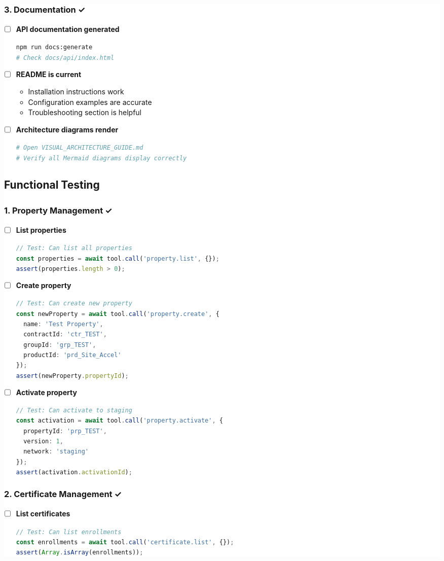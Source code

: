 ### 3. Documentation ✓
- [ ] **API documentation generated**
  ```bash
  npm run docs:generate
  # Check docs/api/index.html
  ```

- [ ] **README is current**
  - Installation instructions work
  - Configuration examples are accurate
  - Troubleshooting section is helpful

- [ ] **Architecture diagrams render**
  ```bash
  # Open VISUAL_ARCHITECTURE_GUIDE.md
  # Verify all Mermaid diagrams display correctly
  ```

## Functional Testing

### 1. Property Management ✓
- [ ] **List properties**
  ```typescript
  // Test: Can list all properties
  const properties = await tool.call('property.list', {});
  assert(properties.length > 0);
  ```

- [ ] **Create property**
  ```typescript
  // Test: Can create new property
  const newProperty = await tool.call('property.create', {
    name: 'Test Property',
    contractId: 'ctr_TEST',
    groupId: 'grp_TEST',
    productId: 'prd_Site_Accel'
  });
  assert(newProperty.propertyId);
  ```

- [ ] **Activate property**
  ```typescript
  // Test: Can activate to staging
  const activation = await tool.call('property.activate', {
    propertyId: 'prp_TEST',
    version: 1,
    network: 'staging'
  });
  assert(activation.activationId);
  ```

### 2. Certificate Management ✓
- [ ] **List certificates**
  ```typescript
  // Test: Can list enrollments
  const enrollments = await tool.call('certificate.list', {});
  assert(Array.isArray(enrollments));
  ```
